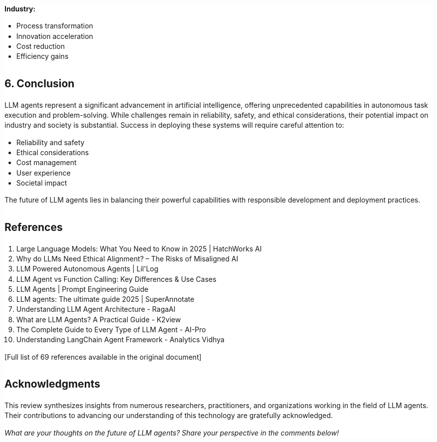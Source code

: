 **Industry:**
- Process transformation
- Innovation acceleration
- Cost reduction
- Efficiency gains

## 6. Conclusion

LLM agents represent a significant advancement in artificial intelligence, offering unprecedented capabilities in autonomous task execution and problem-solving. While challenges remain in reliability, safety, and ethical considerations, their potential impact on industry and society is substantial. Success in deploying these systems will require careful attention to:

- Reliability and safety
- Ethical considerations
- Cost management
- User experience
- Societal impact

The future of LLM agents lies in balancing their powerful capabilities with responsible development and deployment practices.

## References

1. Large Language Models: What You Need to Know in 2025 | HatchWorks AI
2. Why do LLMs Need Ethical Alignment? – The Risks of Misaligned AI
3. LLM Powered Autonomous Agents | Lil'Log
4. LLM Agent vs Function Calling: Key Differences & Use Cases
5. LLM Agents | Prompt Engineering Guide
6. LLM agents: The ultimate guide 2025 | SuperAnnotate
7. Understanding LLM Agent Architecture - RagaAI
8. What are LLM Agents? A Practical Guide - K2view
9. The Complete Guide to Every Type of LLM Agent - AI-Pro
10. Understanding LangChain Agent Framework - Analytics Vidhya

[Full list of 69 references available in the original document]

## Acknowledgments

This review synthesizes insights from numerous researchers, practitioners, and organizations working in the field of LLM agents. Their contributions to advancing our understanding of this technology are gratefully acknowledged.

*What are your thoughts on the future of LLM agents? Share your perspective in the comments below!*
